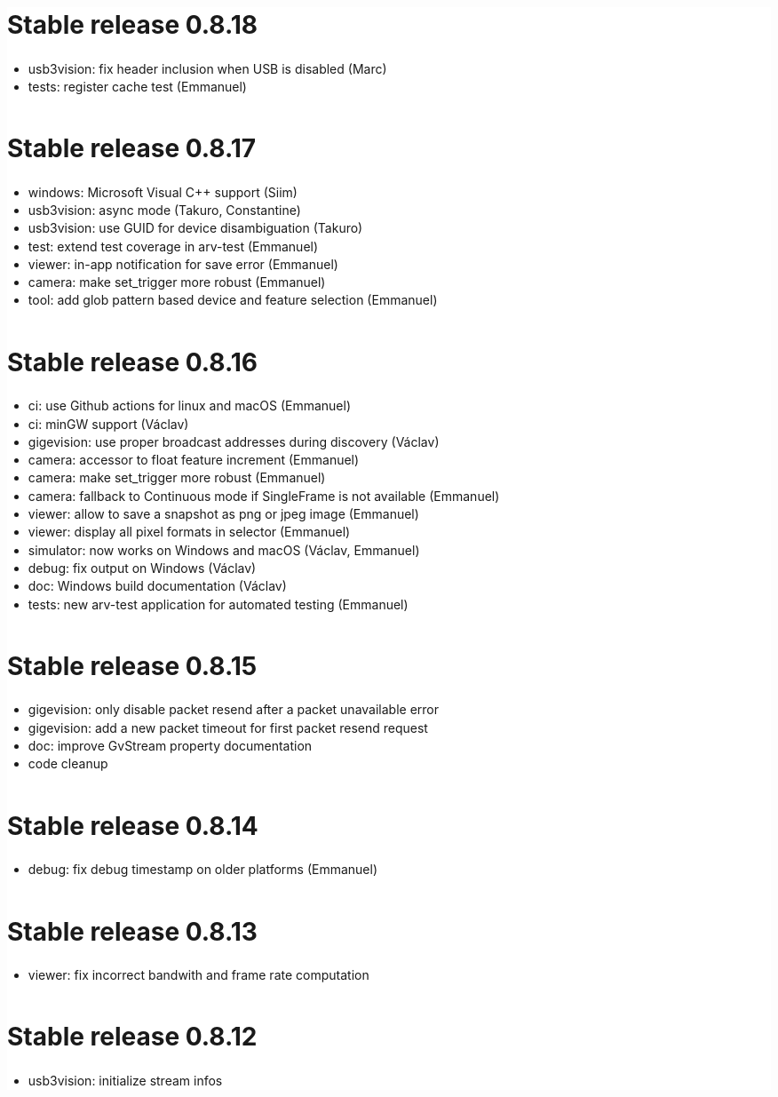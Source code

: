Stable release 0.8.18
=====================

  * usb3vision: fix header inclusion when USB is disabled (Marc)
  * tests: register cache test (Emmanuel)

Stable release 0.8.17
=====================

  * windows: Microsoft Visual C++ support (Siim)
  * usb3vision: async mode (Takuro, Constantine)
  * usb3vision: use GUID for device disambiguation (Takuro)
  * test: extend test coverage in arv-test (Emmanuel)
  * viewer: in-app notification for save error (Emmanuel)
  * camera: make set_trigger more robust (Emmanuel)
  * tool: add glob pattern based device and feature selection (Emmanuel)

Stable release 0.8.16
=====================

  * ci: use Github actions for linux and macOS (Emmanuel)
  * ci: minGW support (Václav)
  * gigevision: use proper broadcast addresses during discovery (Václav)
  * camera: accessor to float feature increment (Emmanuel)
  * camera: make set_trigger more robust (Emmanuel)
  * camera: fallback to Continuous mode if SingleFrame is not available
    (Emmanuel)
  * viewer: allow to save a snapshot as png or jpeg image (Emmanuel)
  * viewer: display all pixel formats in selector (Emmanuel)
  * simulator: now works on Windows and macOS (Václav, Emmanuel)
  * debug: fix output on Windows (Václav)
  * doc: Windows build documentation (Václav)
  * tests: new arv-test application for automated testing (Emmanuel)

Stable release 0.8.15
=====================

  * gigevision: only disable packet resend after a packet unavailable error
  * gigevision: add a new packet timeout for first packet resend request
  * doc: improve GvStream property documentation
  * code cleanup

Stable release 0.8.14
=====================

  * debug: fix debug timestamp on older platforms (Emmanuel)

Stable release 0.8.13
=====================

  * viewer: fix incorrect bandwith and frame rate computation

Stable release 0.8.12
=====================

  * usb3vision: initialize stream infos
